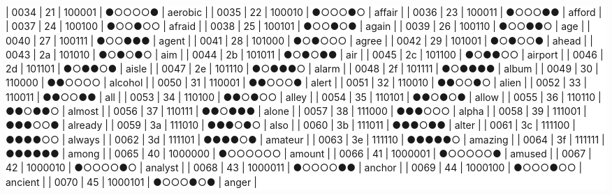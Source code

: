 | 0034 | 21 | 100001 | ●○○○○● | aerobic  |
| 0035 | 22 | 100010 | ●○○○●○ | affair   |
| 0036 | 23 | 100011 | ●○○○●● | afford   |
| 0037 | 24 | 100100 | ●○○●○○ | afraid   |
| 0038 | 25 | 100101 | ●○○●○● | again    |
| 0039 | 26 | 100110 | ●○○●●○ | age      |
| 0040 | 27 | 100111 | ●○○●●● | agent    |
| 0041 | 28 | 101000 | ●○●○○○ | agree    |
| 0042 | 29 | 101001 | ●○●○○● | ahead    |
| 0043 | 2a | 101010 | ●○●○●○ | aim      |
| 0044 | 2b | 101011 | ●○●○●● | air      |
| 0045 | 2c | 101100 | ●○●●○○ | airport  |
| 0046 | 2d | 101101 | ●○●●○● | aisle    |
| 0047 | 2e | 101110 | ●○●●●○ | alarm    |
| 0048 | 2f | 101111 | ●○●●●● | album    |
| 0049 | 30 | 110000 | ●●○○○○ | alcohol  |
| 0050 | 31 | 110001 | ●●○○○● | alert    |
| 0051 | 32 | 110010 | ●●○○●○ | alien    |
| 0052 | 33 | 110011 | ●●○○●● | all      |
| 0053 | 34 | 110100 | ●●○●○○ | alley    |
| 0054 | 35 | 110101 | ●●○●○● | allow    |
| 0055 | 36 | 110110 | ●●○●●○ | almost   |
| 0056 | 37 | 110111 | ●●○●●● | alone    |
| 0057 | 38 | 111000 | ●●●○○○ | alpha    |
| 0058 | 39 | 111001 | ●●●○○● | already  |
| 0059 | 3a | 111010 | ●●●○●○ | also     |
| 0060 | 3b | 111011 | ●●●○●● | alter    |
| 0061 | 3c | 111100 | ●●●●○○ | always   |
| 0062 | 3d | 111101 | ●●●●○● | amateur  |
| 0063 | 3e | 111110 | ●●●●●○ | amazing  |
| 0064 | 3f | 111111 | ●●●●●● | among    |
| 0065 | 40 | 1000000 | ●○○○○○○ | amount   |
| 0066 | 41 | 1000001 | ●○○○○○● | amused   |
| 0067 | 42 | 1000010 | ●○○○○●○ | analyst  |
| 0068 | 43 | 1000011 | ●○○○○●● | anchor   |
| 0069 | 44 | 1000100 | ●○○○●○○ | ancient  |
| 0070 | 45 | 1000101 | ●○○○●○● | anger    |